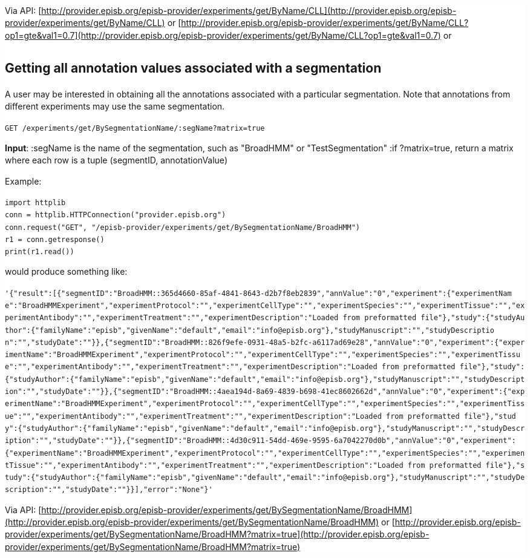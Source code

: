 
Via API: [http://provider.episb.org/episb-provider/experiments/get/ByName/CLL](http://provider.episb.org/episb-provider/experiments/get/ByName/CLL) or [http://provider.episb.org/episb-provider/experiments/get/ByName/CLL?op1=gte&val1=0.7](http://provider.episb.org/episb-provider/experiments/get/ByName/CLL?op1=gte&val1=0.7) or 

## Getting all annotation values associated with a segmentation ##

A user may be interested in obtaining all the annotations associated with a particular segmentation. Note that annotations from different experiments may use the same segmentation.
```
GET /experiments/get/BySegmentationName/:segName?matrix=true
```

**Input**: :segName is the name of the segmentation, such as "BroadHMM" or "TestSegmentation"
           :if ?matrix=true, return a matrix where each row is a tuple (segmentID, annotationValue)

Example:
```
import httplib
conn = httplib.HTTPConnection("provider.episb.org")
conn.request("GET", "/episb-provider/experiments/get/BySegmentationName/BroadHMM")
r1 = conn.getresponse()
print(r1.read())
```
would produce something like:
```
'{"result":[{"segmentID":"BroadHMM::365d4660-85af-4841-8643-d2b7f8eb2839","annValue":"0","experiment":{"experimentName":"BroadHMMExperiment","experimentProtocol":"","experimentCellType":"","experimentSpecies":"","experimentTissue":"","experimentAntibody":"","experimentTreatment":"","experimentDescription":"Loaded from preformatted file"},"study":{"studyAuthor":{"familyName":"episb","givenName":"default","email":"info@episb.org"},"studyManuscript":"","studyDescription":"","studyDate":""}},{"segmentID":"BroadHMM::826f9efe-0931-48a5-b2fc-a6117ad69e28","annValue":"0","experiment":{"experimentName":"BroadHMMExperiment","experimentProtocol":"","experimentCellType":"","experimentSpecies":"","experimentTissue":"","experimentAntibody":"","experimentTreatment":"","experimentDescription":"Loaded from preformatted file"},"study":{"studyAuthor":{"familyName":"episb","givenName":"default","email":"info@episb.org"},"studyManuscript":"","studyDescription":"","studyDate":""}},{"segmentID":"BroadHMM::4aea194d-8a69-4839-b698-41ec8602662d","annValue":"0","experiment":{"experimentName":"BroadHMMExperiment","experimentProtocol":"","experimentCellType":"","experimentSpecies":"","experimentTissue":"","experimentAntibody":"","experimentTreatment":"","experimentDescription":"Loaded from preformatted file"},"study":{"studyAuthor":{"familyName":"episb","givenName":"default","email":"info@episb.org"},"studyManuscript":"","studyDescription":"","studyDate":""}},{"segmentID":"BroadHMM::4d30c911-54dd-469e-9595-6a7042270d0b","annValue":"0","experiment":{"experimentName":"BroadHMMExperiment","experimentProtocol":"","experimentCellType":"","experimentSpecies":"","experimentTissue":"","experimentAntibody":"","experimentTreatment":"","experimentDescription":"Loaded from preformatted file"},"study":{"studyAuthor":{"familyName":"episb","givenName":"default","email":"info@episb.org"},"studyManuscript":"","studyDescription":"","studyDate":""}}],"error":"None"}'
```

Via API: [http://provider.episb.org/episb-provider/experiments/get/BySegmentationName/BroadHMM](http://provider.episb.org/episb-provider/experiments/get/BySegmentationName/BroadHMM) or [http://provider.episb.org/episb-provider/experiments/get/BySegmentationName/BroadHMM?matrix=true](http://provider.episb.org/episb-provider/experiments/get/BySegmentationName/BroadHMM?matrix=true)
